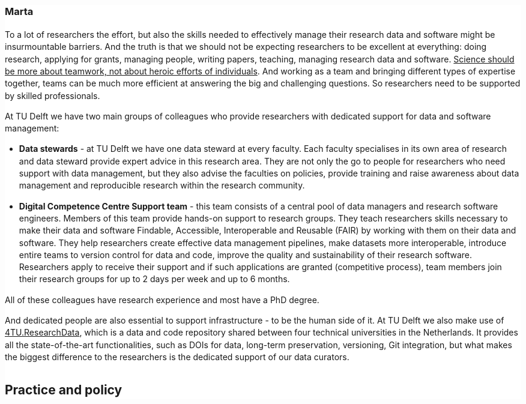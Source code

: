### Marta

To a lot of researchers the effort, but also the skills needed to
effectively manage their research data and software might be
insurmountable barriers. And the truth is that we should not be
expecting researchers to be excellent at everything: doing research,
applying for grants, managing people, writing papers, teaching,
managing research data and software. [Science should be more about
teamwork, not about heroic efforts of
individuals](https://issues.org/say-goodbye-hero-model-science-elkins-tanton-kavli/). And
working as a team and bringing different types of expertise together,
teams can be much more efficient at answering the big and challenging
questions. So researchers need to be supported by skilled
professionals.

At TU Delft we have two main groups of colleagues who provide
researchers with dedicated support for data and software management:

- **Data stewards** - at TU Delft we have one data steward at every
  faculty. Each faculty specialises in its own area of research and
  data steward provide expert advice in this research area. They are
  not only the go to people for researchers who need support with data
  management, but they also advise the faculties on policies, provide
  training and raise awareness about data management and reproducible
  research within the research community.

- **Digital Competence Centre Support team** - this team consists of a
  central pool of data managers and research software
  engineers. Members of this team provide hands-on support to research
  groups. They teach researchers skills necessary to make their data
  and software Findable, Accessible, Interoperable and Reusable (FAIR)
  by working with them on their data and software. They help
  researchers create effective data management pipelines, make
  datasets more interoperable, introduce entire teams to version
  control for data and code, improve the quality and sustainability of
  their research software. Researchers apply to receive their support
  and if such applications are granted (competitive process), team
  members join their research groups for up to 2 days per week and up
  to 6 months.

All of these colleagues have research experience and most have a PhD
degree.

And dedicated people are also essential to support infrastructure - to
be the human side of it. At TU Delft we also make use of
[4TU.ResearchData](https://data.4tu.nl/info/en/), which is a data and
code repository shared between four technical universities in the
Netherlands. It provides all the state-of-the-art functionalities,
such as DOIs for data, long-term preservation, versioning, Git
integration, but what makes the biggest difference to the researchers
is the dedicated support of our data curators.


## Practice and policy
